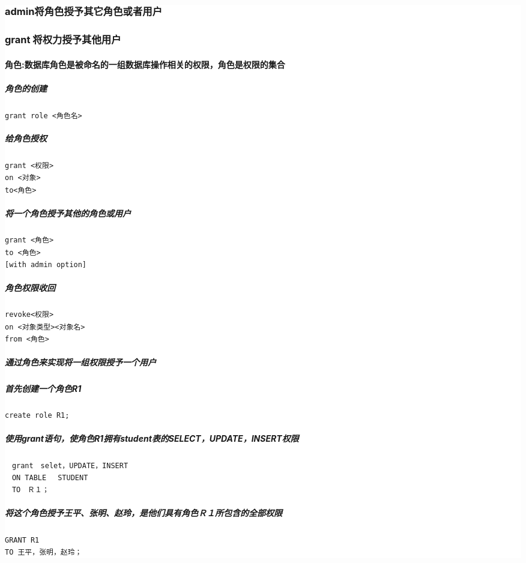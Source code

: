 ### admin将角色授予其它角色或者用户

### grant 将权力授予其他用户



#### 角色:数据库角色是被命名的一组数据库操作相关的权限，角色是权限的集合

##### 角色的创建

````
grant role <角色名>
````

##### 给角色授权

````
grant <权限>
on <对象>
to<角色>
````

##### 将一个角色授予其他的角色或用户

````
grant <角色>
to <角色>
[with admin option]
````

##### 角色权限收回

````
revoke<权限>
on <对象类型><对象名>
from <角色>
````

##### 通过角色来实现将一组权限授予一个用户

##### 首先创建一个角色R1

````
create role R1;
````

##### 使用grant语句，使角色R1拥有student表的SELECT，UPDATE，INSERT权限

````
　grant　selet，UPDATE，INSERT
　ON TABLE 　STUDENT
　TO　Ｒ１；
````

##### 将这个角色授予王平、张明、赵玲，是他们具有角色Ｒ１所包含的全部权限

````
GRANT R1
TO 王平，张明，赵玲；
````
